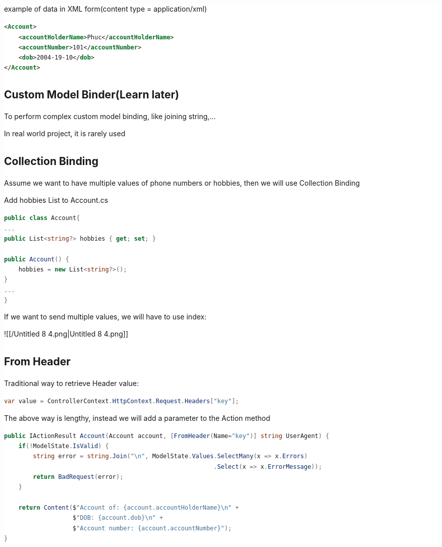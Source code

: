 example of data in XML form(content type = application/xml)

```XML
<Account>
	<accountHolderName>Phuc</accountHolderName>
	<accountNumber>101</accountNumber>
	<dob>2004-19-10</dob>
</Account>
```

## Custom Model Binder(Learn later)

To perform complex custom model binding, like joining string,…

In real world project, it is rarely used

## Collection Binding

Assume we want to have multiple values of phone numbers or hobbies, then we will use Collection Binding

Add hobbies List to Account.cs

```C#
public class Account{
...
public List<string?> hobbies { get; set; }

public Account() {
    hobbies = new List<string?>();
}
...
}
```

If we want to send multiple values, we will have to use index:

![[/Untitled 8 4.png|Untitled 8 4.png]]

## From Header

Traditional way to retrieve Header value:

```C#
var value = ControllerContext.HttpContext.Request.Headers["key"];
```

The above way is lengthy, instead we will add a parameter to the Action method

```C#
public IActionResult Account(Account account, [FromHeader(Name="key")] string UserAgent) {
    if(!ModelState.IsValid) {
        string error = string.Join("\n", ModelState.Values.SelectMany(x => x.Errors)
                                                          .Select(x => x.ErrorMessage));
        return BadRequest(error);
    }
    
    return Content($"Account of: {account.accountHolderName}\n" +
                   $"DOB: {account.dob}\n" +
                   $"Account number: {account.accountNumber}");
}
```
